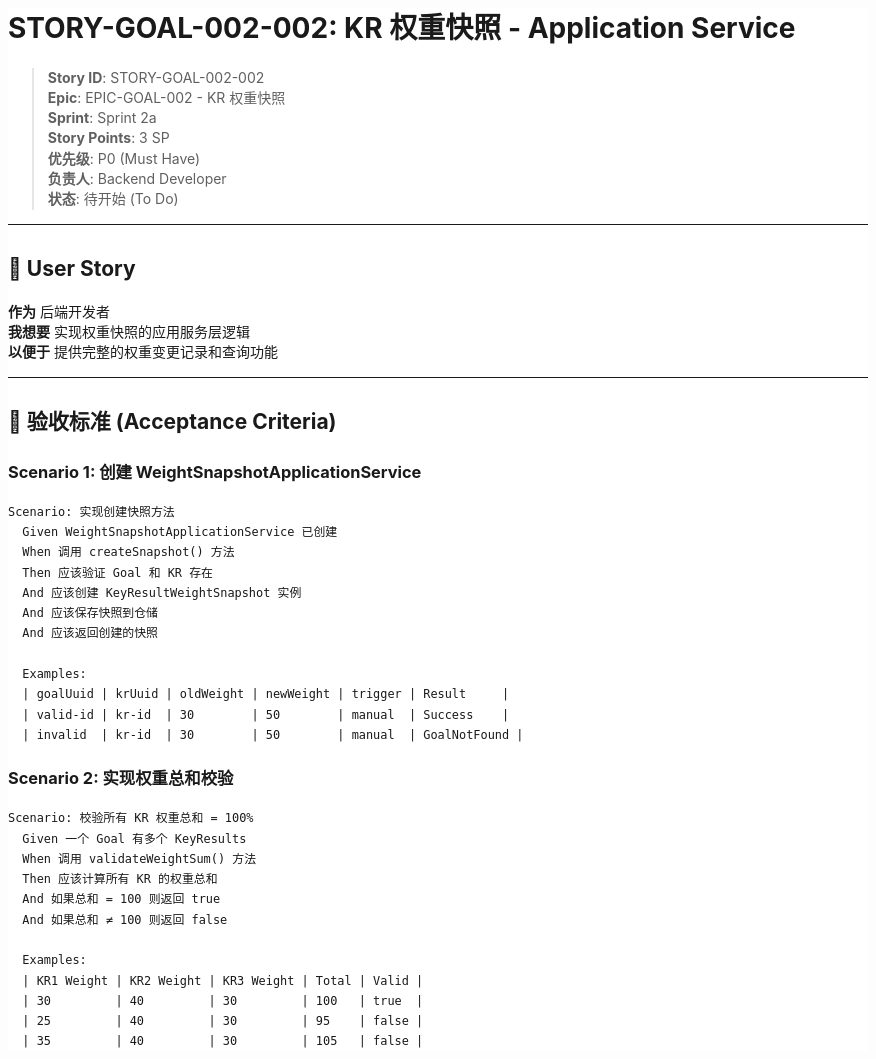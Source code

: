 # STORY-GOAL-002-002: KR 权重快照 - Application Service

> **Story ID**: STORY-GOAL-002-002  
> **Epic**: EPIC-GOAL-002 - KR 权重快照  
> **Sprint**: Sprint 2a  
> **Story Points**: 3 SP  
> **优先级**: P0 (Must Have)  
> **负责人**: Backend Developer  
> **状态**: 待开始 (To Do)

---

## 📖 User Story

**作为** 后端开发者  
**我想要** 实现权重快照的应用服务层逻辑  
**以便于** 提供完整的权重变更记录和查询功能

---

## 🎯 验收标准 (Acceptance Criteria)

### Scenario 1: 创建 WeightSnapshotApplicationService

```gherkin
Scenario: 实现创建快照方法
  Given WeightSnapshotApplicationService 已创建
  When 调用 createSnapshot() 方法
  Then 应该验证 Goal 和 KR 存在
  And 应该创建 KeyResultWeightSnapshot 实例
  And 应该保存快照到仓储
  And 应该返回创建的快照
  
  Examples:
  | goalUuid | krUuid | oldWeight | newWeight | trigger | Result     |
  | valid-id | kr-id  | 30        | 50        | manual  | Success    |
  | invalid  | kr-id  | 30        | 50        | manual  | GoalNotFound |
```

### Scenario 2: 实现权重总和校验

```gherkin
Scenario: 校验所有 KR 权重总和 = 100%
  Given 一个 Goal 有多个 KeyResults
  When 调用 validateWeightSum() 方法
  Then 应该计算所有 KR 的权重总和
  And 如果总和 = 100 则返回 true
  And 如果总和 ≠ 100 则返回 false
  
  Examples:
  | KR1 Weight | KR2 Weight | KR3 Weight | Total | Valid |
  | 30         | 40         | 30         | 100   | true  |
  | 25         | 40         | 30         | 95    | false |
  | 35         | 40         | 30         | 105   | false |
```
